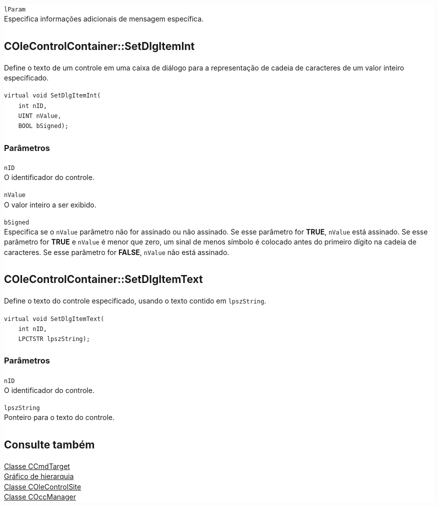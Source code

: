  `lParam`  
 Especifica informações adicionais de mensagem específica.  
  
##  <a name="a-namesetdlgiteminta--colecontrolcontainersetdlgitemint"></a><a name="setdlgitemint"></a>COleControlContainer::SetDlgItemInt  
 Define o texto de um controle em uma caixa de diálogo para a representação de cadeia de caracteres de um valor inteiro especificado.  
  
```  
virtual void SetDlgItemInt(
    int nID,  
    UINT nValue,  
    BOOL bSigned);
```  
  
### <a name="parameters"></a>Parâmetros  
 `nID`  
 O identificador do controle.  
  
 `nValue`  
 O valor inteiro a ser exibido.  
  
 `bSigned`  
 Especifica se o `nValue` parâmetro não for assinado ou não assinado. Se esse parâmetro for **TRUE**, `nValue` está assinado. Se esse parâmetro for **TRUE** e `nValue` é menor que zero, um sinal de menos símbolo é colocado antes do primeiro dígito na cadeia de caracteres. Se esse parâmetro for **FALSE**, `nValue` não está assinado.  
  
##  <a name="a-namesetdlgitemtexta--colecontrolcontainersetdlgitemtext"></a><a name="setdlgitemtext"></a>COleControlContainer::SetDlgItemText  
 Define o texto do controle especificado, usando o texto contido em `lpszString`.  
  
```  
virtual void SetDlgItemText(
    int nID,  
    LPCTSTR lpszString);
```  
  
### <a name="parameters"></a>Parâmetros  
 `nID`  
 O identificador do controle.  
  
 `lpszString`  
 Ponteiro para o texto do controle.  
  
## <a name="see-also"></a>Consulte também  
 [Classe CCmdTarget](../../mfc/reference/ccmdtarget-class.md)   
 [Gráfico de hierarquia](../../mfc/hierarchy-chart.md)   
 [Classe COleControlSite](../../mfc/reference/colecontrolsite-class.md)   
 [Classe COccManager](../../mfc/reference/coccmanager-class.md)

